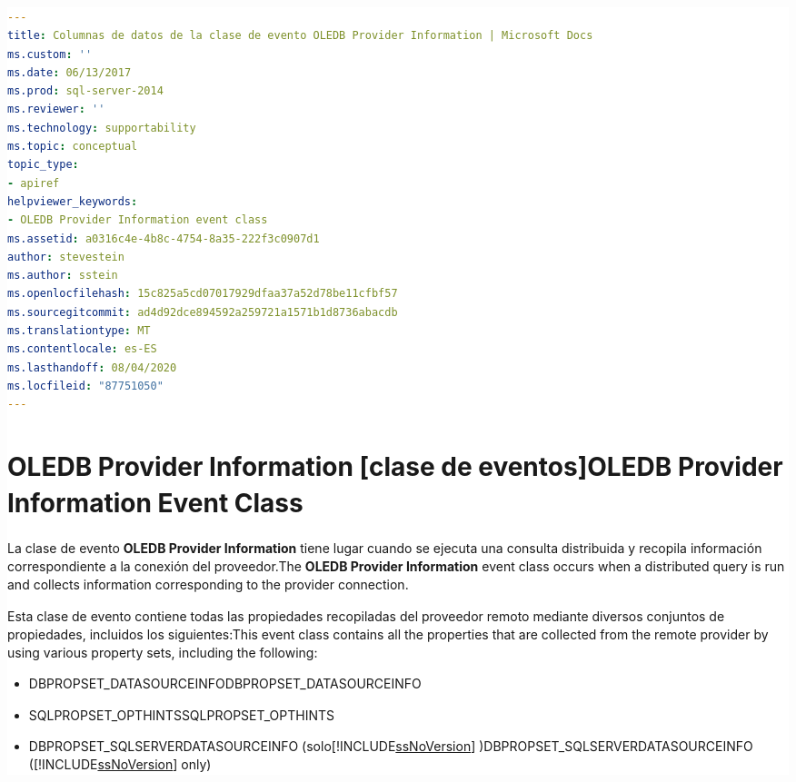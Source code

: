 ```yaml
---
title: Columnas de datos de la clase de evento OLEDB Provider Information | Microsoft Docs
ms.custom: ''
ms.date: 06/13/2017
ms.prod: sql-server-2014
ms.reviewer: ''
ms.technology: supportability
ms.topic: conceptual
topic_type:
- apiref
helpviewer_keywords:
- OLEDB Provider Information event class
ms.assetid: a0316c4e-4b8c-4754-8a35-222f3c0907d1
author: stevestein
ms.author: sstein
ms.openlocfilehash: 15c825a5cd07017929dfaa37a52d78be11cfbf57
ms.sourcegitcommit: ad4d92dce894592a259721a1571b1d8736abacdb
ms.translationtype: MT
ms.contentlocale: es-ES
ms.lasthandoff: 08/04/2020
ms.locfileid: "87751050"
---
```

# <a name="oledb-provider-information-event-class"></a><span data-ttu-id="05eb6-102">OLEDB Provider Information [clase de eventos]</span><span class="sxs-lookup"><span data-stu-id="05eb6-102">OLEDB Provider Information Event Class</span></span>
  <span data-ttu-id="05eb6-103">La clase de evento **OLEDB Provider Information** tiene lugar cuando se ejecuta una consulta distribuida y recopila información correspondiente a la conexión del proveedor.</span><span class="sxs-lookup"><span data-stu-id="05eb6-103">The **OLEDB Provider Information** event class occurs when a distributed query is run and collects information corresponding to the provider connection.</span></span>  
  
 <span data-ttu-id="05eb6-104">Esta clase de evento contiene todas las propiedades recopiladas del proveedor remoto mediante diversos conjuntos de propiedades, incluidos los siguientes:</span><span class="sxs-lookup"><span data-stu-id="05eb6-104">This event class contains all the properties that are collected from the remote provider by using various property sets, including the following:</span></span>  
  
-   <span data-ttu-id="05eb6-105">DBPROPSET_DATASOURCEINFO</span><span class="sxs-lookup"><span data-stu-id="05eb6-105">DBPROPSET_DATASOURCEINFO</span></span>  
  
-   <span data-ttu-id="05eb6-106">SQLPROPSET_OPTHINTS</span><span class="sxs-lookup"><span data-stu-id="05eb6-106">SQLPROPSET_OPTHINTS</span></span>  
  
-   <span data-ttu-id="05eb6-107">DBPROPSET_SQLSERVERDATASOURCEINFO (solo[!INCLUDE[ssNoVersion](../../includes/ssnoversion-md.md)] )</span><span class="sxs-lookup"><span data-stu-id="05eb6-107">DBPROPSET_SQLSERVERDATASOURCEINFO ([!INCLUDE[ssNoVersion](../../includes/ssnoversion-md.md)] only)</span></span>  
  